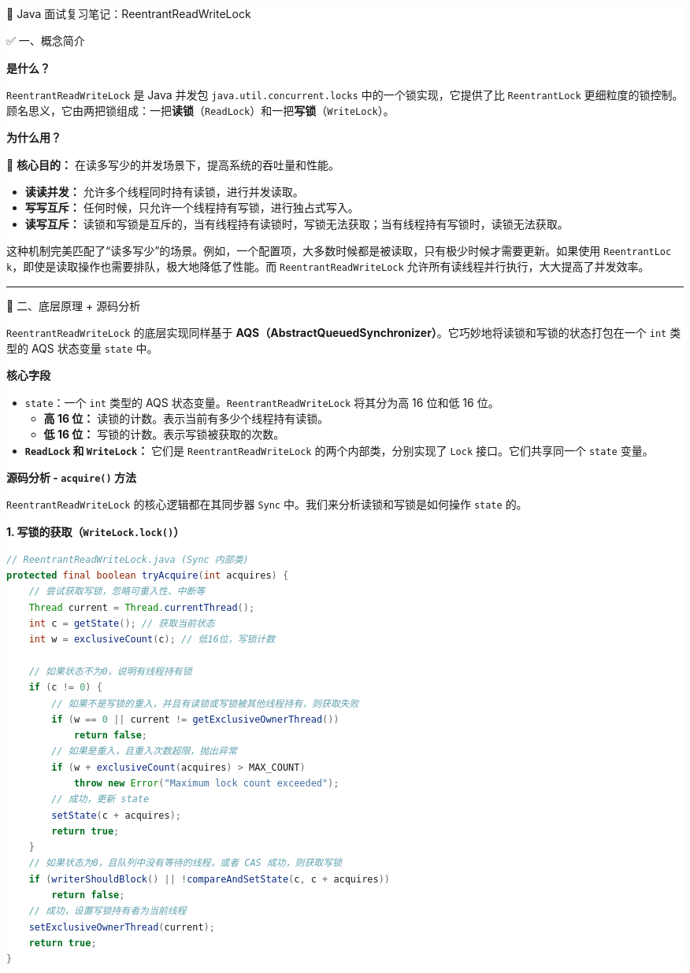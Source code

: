 📘 Java 面试复习笔记：ReentrantReadWriteLock

✅ 一、概念简介

**是什么？**

`ReentrantReadWriteLock` 是 Java 并发包 `java.util.concurrent.locks` 中的一个锁实现，它提供了比 `ReentrantLock` 更细粒度的锁控制。顾名思义，它由两把锁组成：一把**读锁**（`ReadLock`）和一把**写锁**（`WriteLock`）。

**为什么用？**

🎯 **核心目的：** 在读多写少的并发场景下，提高系统的吞吐量和性能。

  * **读读并发：** 允许多个线程同时持有读锁，进行并发读取。
  * **写写互斥：** 任何时候，只允许一个线程持有写锁，进行独占式写入。
  * **读写互斥：** 读锁和写锁是互斥的，当有线程持有读锁时，写锁无法获取；当有线程持有写锁时，读锁无法获取。

这种机制完美匹配了“读多写少”的场景。例如，一个配置项，大多数时候都是被读取，只有极少时候才需要更新。如果使用 `ReentrantLock`，即使是读取操作也需要排队，极大地降低了性能。而 `ReentrantReadWriteLock` 允许所有读线程并行执行，大大提高了并发效率。

-----

🔹 二、底层原理 + 源码分析

`ReentrantReadWriteLock` 的底层实现同样基于 **AQS（AbstractQueuedSynchronizer）**。它巧妙地将读锁和写锁的状态打包在一个 `int` 类型的 AQS 状态变量 `state` 中。

**核心字段**

  * `state`：一个 `int` 类型的 AQS 状态变量。`ReentrantReadWriteLock` 将其分为高 16 位和低 16 位。
      * **高 16 位：** 读锁的计数。表示当前有多少个线程持有读锁。
      * **低 16 位：** 写锁的计数。表示写锁被获取的次数。
  * **`ReadLock` 和 `WriteLock`：** 它们是 `ReentrantReadWriteLock` 的两个内部类，分别实现了 `Lock` 接口。它们共享同一个 `state` 变量。

**源码分析 - `acquire()` 方法**

`ReentrantReadWriteLock` 的核心逻辑都在其同步器 `Sync` 中。我们来分析读锁和写锁是如何操作 `state` 的。

**1. 写锁的获取（`WriteLock.lock()`）**

```java
// ReentrantReadWriteLock.java (Sync 内部类)
protected final boolean tryAcquire(int acquires) {
    // 尝试获取写锁，忽略可重入性、中断等
    Thread current = Thread.currentThread();
    int c = getState(); // 获取当前状态
    int w = exclusiveCount(c); // 低16位，写锁计数

    // 如果状态不为0，说明有线程持有锁
    if (c != 0) {
        // 如果不是写锁的重入，并且有读锁或写锁被其他线程持有，则获取失败
        if (w == 0 || current != getExclusiveOwnerThread())
            return false;
        // 如果是重入，且重入次数超限，抛出异常
        if (w + exclusiveCount(acquires) > MAX_COUNT)
            throw new Error("Maximum lock count exceeded");
        // 成功，更新 state
        setState(c + acquires);
        return true;
    }
    // 如果状态为0，且队列中没有等待的线程，或者 CAS 成功，则获取写锁
    if (writerShouldBlock() || !compareAndSetState(c, c + acquires))
        return false;
    // 成功，设置写锁持有者为当前线程
    setExclusiveOwnerThread(current);
    return true;
}
```
